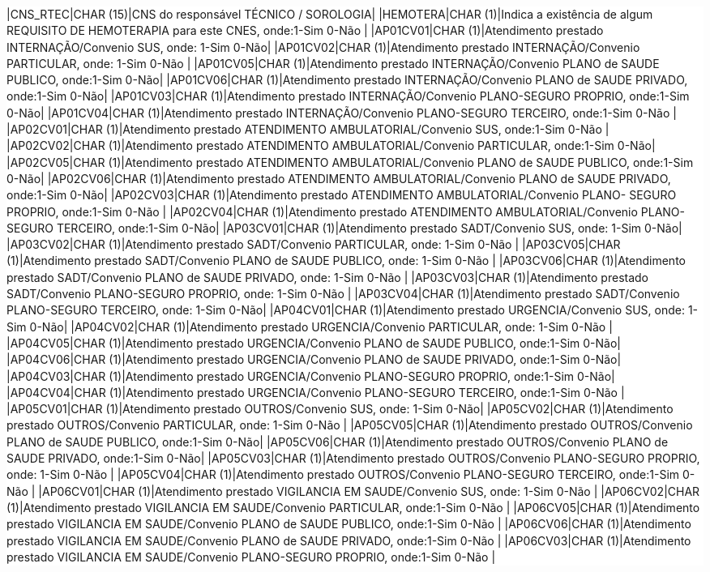 |CNS_RTEC|CHAR (15)|CNS do responsável TÉCNICO / SOROLOGIA|
|HEMOTERA|CHAR (1)|Indica a existência de algum REQUISITO DE HEMOTERAPIA para este CNES, onde:1-Sim 0-Não |
|AP01CV01|CHAR (1)|Atendimento prestado INTERNAÇÃO/Convenio SUS, onde: 1-Sim 0-Não|
|AP01CV02|CHAR (1)|Atendimento prestado INTERNAÇÃO/Convenio PARTICULAR, onde: 1-Sim 0-Não |
|AP01CV05|CHAR (1)|Atendimento prestado INTERNAÇÃO/Convenio PLANO de SAUDE PUBLICO, onde:1-Sim 0-Não|
|AP01CV06|CHAR (1)|Atendimento prestado INTERNAÇÃO/Convenio PLANO de SAUDE PRIVADO, onde:1-Sim 0-Não|
|AP01CV03|CHAR (1)|Atendimento prestado INTERNAÇÃO/Convenio PLANO-SEGURO PROPRIO, onde:1-Sim 0-Não|
|AP01CV04|CHAR (1)|Atendimento prestado INTERNAÇÃO/Convenio PLANO-SEGURO TERCEIRO, onde:1-Sim 0-Não |
|AP02CV01|CHAR (1)|Atendimento prestado ATENDIMENTO AMBULATORIAL/Convenio SUS, onde:1-Sim 0-Não |
|AP02CV02|CHAR (1)|Atendimento prestado ATENDIMENTO AMBULATORIAL/Convenio PARTICULAR, onde:1-Sim 0-Não|
|AP02CV05|CHAR (1)|Atendimento prestado ATENDIMENTO AMBULATORIAL/Convenio PLANO de SAUDE PUBLICO, onde:1-Sim 0-Não|
|AP02CV06|CHAR (1)|Atendimento prestado ATENDIMENTO AMBULATORIAL/Convenio PLANO de SAUDE PRIVADO, onde:1-Sim 0-Não|
|AP02CV03|CHAR (1)|Atendimento prestado ATENDIMENTO AMBULATORIAL/Convenio PLANO- SEGURO PROPRIO, onde:1-Sim 0-Não |
|AP02CV04|CHAR (1)|Atendimento prestado ATENDIMENTO AMBULATORIAL/Convenio PLANO- SEGURO TERCEIRO, onde:1-Sim 0-Não|
|AP03CV01|CHAR (1)|Atendimento prestado SADT/Convenio SUS, onde: 1-Sim 0-Não|
|AP03CV02|CHAR (1)|Atendimento prestado SADT/Convenio PARTICULAR, onde: 1-Sim 0-Não |
|AP03CV05|CHAR (1)|Atendimento prestado SADT/Convenio PLANO de SAUDE PUBLICO, onde: 1-Sim 0-Não |
|AP03CV06|CHAR (1)|Atendimento prestado SADT/Convenio PLANO de SAUDE PRIVADO, onde: 1-Sim 0-Não |
|AP03CV03|CHAR (1)|Atendimento prestado SADT/Convenio PLANO-SEGURO PROPRIO, onde: 1-Sim 0-Não |
|AP03CV04|CHAR (1)|Atendimento prestado SADT/Convenio PLANO-SEGURO TERCEIRO, onde: 1-Sim 0-Não|
|AP04CV01|CHAR (1)|Atendimento prestado URGENCIA/Convenio SUS, onde: 1-Sim 0-Não|
|AP04CV02|CHAR (1)|Atendimento prestado URGENCIA/Convenio PARTICULAR, onde: 1-Sim 0-Não |
|AP04CV05|CHAR (1)|Atendimento prestado URGENCIA/Convenio PLANO de SAUDE PUBLICO, onde:1-Sim 0-Não|
|AP04CV06|CHAR (1)|Atendimento prestado URGENCIA/Convenio PLANO de SAUDE PRIVADO, onde:1-Sim 0-Não|
|AP04CV03|CHAR (1)|Atendimento prestado URGENCIA/Convenio PLANO-SEGURO PROPRIO, onde:1-Sim 0-Não|
|AP04CV04|CHAR (1)|Atendimento prestado URGENCIA/Convenio PLANO-SEGURO TERCEIRO, onde:1-Sim 0-Não |
|AP05CV01|CHAR (1)|Atendimento prestado OUTROS/Convenio SUS, onde: 1-Sim 0-Não|
|AP05CV02|CHAR (1)|Atendimento prestado OUTROS/Convenio PARTICULAR, onde: 1-Sim 0-Não |
|AP05CV05|CHAR (1)|Atendimento prestado OUTROS/Convenio PLANO de SAUDE PUBLICO, onde:1-Sim 0-Não|
|AP05CV06|CHAR (1)|Atendimento prestado OUTROS/Convenio PLANO de SAUDE PRIVADO, onde:1-Sim 0-Não|
|AP05CV03|CHAR (1)|Atendimento prestado OUTROS/Convenio PLANO-SEGURO PROPRIO, onde: 1-Sim 0-Não |
|AP05CV04|CHAR (1)|Atendimento prestado OUTROS/Convenio PLANO-SEGURO TERCEIRO, onde:1-Sim 0-Não |
|AP06CV01|CHAR (1)|Atendimento prestado VIGILANCIA EM SAUDE/Convenio SUS, onde: 1-Sim 0-Não |
|AP06CV02|CHAR (1)|Atendimento prestado VIGILANCIA EM SAUDE/Convenio PARTICULAR, onde:1-Sim 0-Não |
|AP06CV05|CHAR (1)|Atendimento prestado VIGILANCIA EM SAUDE/Convenio PLANO de SAUDE PUBLICO, onde:1-Sim 0-Não |
|AP06CV06|CHAR (1)|Atendimento prestado VIGILANCIA EM SAUDE/Convenio PLANO de SAUDE PRIVADO, onde:1-Sim 0-Não |
|AP06CV03|CHAR (1)|Atendimento prestado VIGILANCIA EM SAUDE/Convenio PLANO-SEGURO PROPRIO, onde:1-Sim 0-Não |